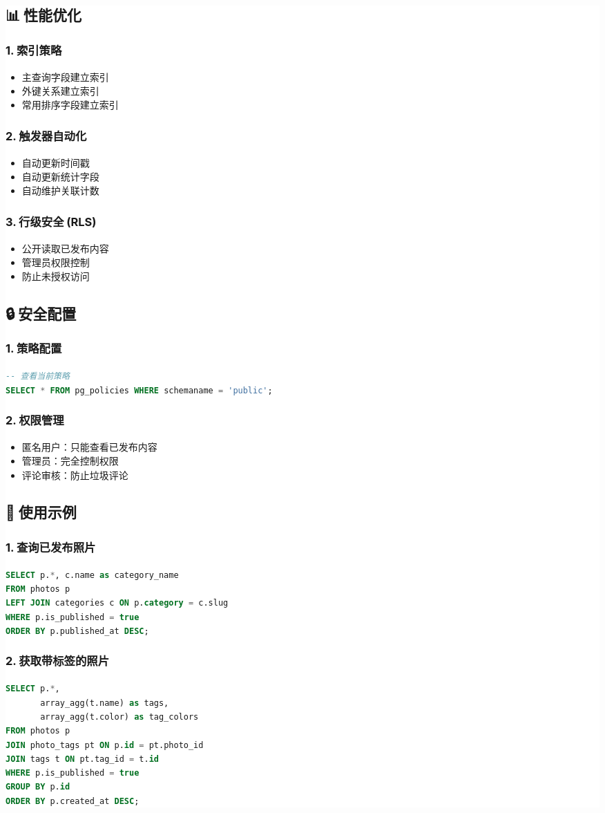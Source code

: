 ## 📊 性能优化

### 1. 索引策略
- 主查询字段建立索引
- 外键关系建立索引
- 常用排序字段建立索引

### 2. 触发器自动化
- 自动更新时间戳
- 自动更新统计字段
- 自动维护关联计数

### 3. 行级安全 (RLS)
- 公开读取已发布内容
- 管理员权限控制
- 防止未授权访问

## 🔒 安全配置

### 1. 策略配置
```sql
-- 查看当前策略
SELECT * FROM pg_policies WHERE schemaname = 'public';
```

### 2. 权限管理
- 匿名用户：只能查看已发布内容
- 管理员：完全控制权限
- 评论审核：防止垃圾评论

## 🚀 使用示例

### 1. 查询已发布照片
```sql
SELECT p.*, c.name as category_name
FROM photos p
LEFT JOIN categories c ON p.category = c.slug
WHERE p.is_published = true
ORDER BY p.published_at DESC;
```

### 2. 获取带标签的照片
```sql
SELECT p.*, 
       array_agg(t.name) as tags,
       array_agg(t.color) as tag_colors
FROM photos p
JOIN photo_tags pt ON p.id = pt.photo_id
JOIN tags t ON pt.tag_id = t.id
WHERE p.is_published = true
GROUP BY p.id
ORDER BY p.created_at DESC;
```

